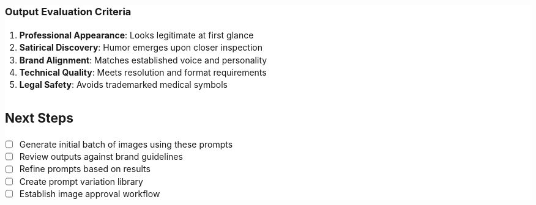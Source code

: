 ### Output Evaluation Criteria
1. **Professional Appearance**: Looks legitimate at first glance
2. **Satirical Discovery**: Humor emerges upon closer inspection
3. **Brand Alignment**: Matches established voice and personality
4. **Technical Quality**: Meets resolution and format requirements
5. **Legal Safety**: Avoids trademarked medical symbols

## Next Steps
- [ ] Generate initial batch of images using these prompts
- [ ] Review outputs against brand guidelines
- [ ] Refine prompts based on results
- [ ] Create prompt variation library
- [ ] Establish image approval workflow 